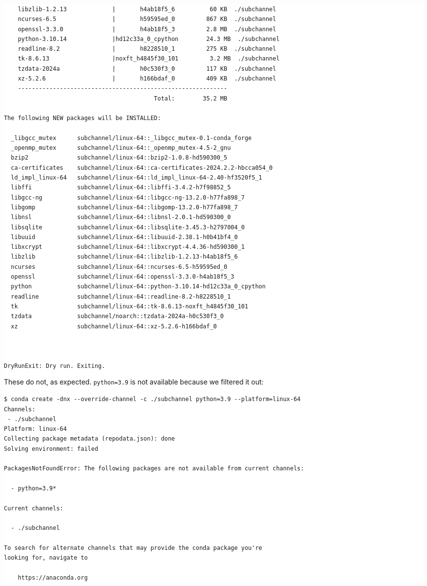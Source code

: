 ```
    libzlib-1.2.13             |       h4ab18f5_6          60 KB  ./subchannel
    ncurses-6.5                |       h59595ed_0         867 KB  ./subchannel
    openssl-3.3.0              |       h4ab18f5_3         2.8 MB  ./subchannel
    python-3.10.14             |hd12c33a_0_cpython        24.3 MB  ./subchannel
    readline-8.2               |       h8228510_1         275 KB  ./subchannel
    tk-8.6.13                  |noxft_h4845f30_101         3.2 MB  ./subchannel
    tzdata-2024a               |       h0c530f3_0         117 KB  ./subchannel
    xz-5.2.6                   |       h166bdaf_0         409 KB  ./subchannel
    ------------------------------------------------------------
                                           Total:        35.2 MB

The following NEW packages will be INSTALLED:

  _libgcc_mutex      subchannel/linux-64::_libgcc_mutex-0.1-conda_forge 
  _openmp_mutex      subchannel/linux-64::_openmp_mutex-4.5-2_gnu 
  bzip2              subchannel/linux-64::bzip2-1.0.8-hd590300_5 
  ca-certificates    subchannel/linux-64::ca-certificates-2024.2.2-hbcca054_0 
  ld_impl_linux-64   subchannel/linux-64::ld_impl_linux-64-2.40-hf3520f5_1 
  libffi             subchannel/linux-64::libffi-3.4.2-h7f98852_5 
  libgcc-ng          subchannel/linux-64::libgcc-ng-13.2.0-h77fa898_7 
  libgomp            subchannel/linux-64::libgomp-13.2.0-h77fa898_7 
  libnsl             subchannel/linux-64::libnsl-2.0.1-hd590300_0 
  libsqlite          subchannel/linux-64::libsqlite-3.45.3-h2797004_0 
  libuuid            subchannel/linux-64::libuuid-2.38.1-h0b41bf4_0 
  libxcrypt          subchannel/linux-64::libxcrypt-4.4.36-hd590300_1 
  libzlib            subchannel/linux-64::libzlib-1.2.13-h4ab18f5_6 
  ncurses            subchannel/linux-64::ncurses-6.5-h59595ed_0 
  openssl            subchannel/linux-64::openssl-3.3.0-h4ab18f5_3 
  python             subchannel/linux-64::python-3.10.14-hd12c33a_0_cpython 
  readline           subchannel/linux-64::readline-8.2-h8228510_1 
  tk                 subchannel/linux-64::tk-8.6.13-noxft_h4845f30_101 
  tzdata             subchannel/noarch::tzdata-2024a-h0c530f3_0 
  xz                 subchannel/linux-64::xz-5.2.6-h166bdaf_0 



DryRunExit: Dry run. Exiting.
```

These do not, as expected. `python=3.9` is not available because we filtered it out:

```
$ conda create -dnx --override-channel -c ./subchannel python=3.9 --platform=linux-64
Channels:
 - ./subchannel
Platform: linux-64
Collecting package metadata (repodata.json): done
Solving environment: failed

PackagesNotFoundError: The following packages are not available from current channels:

  - python=3.9*

Current channels:

  - ./subchannel

To search for alternate channels that may provide the conda package you're
looking for, navigate to

    https://anaconda.org
```
